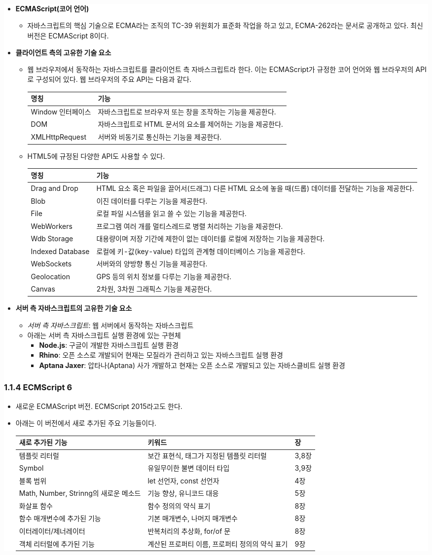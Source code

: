 - **ECMAScript(코어 언어)**

  - 자바스크립트의 핵심 기술으로 ECMA라는 조직의 TC-39 위원회가 표준화 작업을 하고 있고, ECMA-262라는 문서로 공개하고 있다. 최신 버전은 ECMAScript 8이다. 

- **클라이언트 측의 고유한 기술 요소**

  - 웹 브라우저에서 동작하는 자바스크립트를 클라이언트 측 자바스크립트라 한다. 이는 ECMAScript가 규정한 코어 언어와 웹 브라우저의 API로 구성되어 있다. 웹 브라우저의 주요 API는 다음과 같다.

    | 명칭              | 기능                                                        |
    | ----------------- | ----------------------------------------------------------- |
    | Window 인터페이스 | 자바스크립트로 브라우저 또는 창을 조작하는 기능을 제공한다. |
    | DOM               | 자바스크립트로 HTML 문서의 요소를 제어하는 기능을 제공한다. |
    | XMLHttpRequest    | 서버와 비동기로 통신하는 기능을 제공한다.                   |

  - HTML5에 규정된 다양한 API도 사용할 수 있다.
  
    | 명칭             | 기능                                                         |
    | ---------------- | ------------------------------------------------------------ |
    | Drag and Drop    | HTML 요소 혹은 파일을 끌어서(드래그) 다른 HTML 요소에 놓을 때(드롭) 데이터를 전달하는 기능을 제공한다. |
    | Blob             | 이진 데이터를 다루는 기능을 제공한다.                        |
    | File             | 로컬 파일 시스템을 읽고 쓸 수 있는 기능을 제공한다.          |
    | WebWorkers       | 프로그램 여러 개를 멀티스레드로 병렬 처리하는 기능을 제공한다. |
    | Wdb Storage      | 대용량이며 저장 기간에 제한이 없는 데이터를 로컬에 저장하는 기능을 제공한다. |
    | Indexed Database | 로컬에 키-값(key-value) 타입의 관계형 데이터베이스 기능을 제공한다. |
    | WebSockets       | 서버와의 양방향 통신 기능을 제공한다.                        |
    | Geolocation      | GPS 등의 위치 정보를 다루는 기능을 제공한다.                 |
    | Canvas           | 2차원, 3차원 그래픽스 기능을 제공한다.                       |
  
- **서버 측 자바스크립트의 고유한 기술 요소**

  - *서버 측 자바스크립트*: 웹 서버에서 동작하는 자바스크립트
  - 아래는 서버 측 자바스크립트 실행 환경에 있는 구현체
    - **Node.js**: 구글이 개발한 자바스크립트 실행 환경
    - **Rhino**: 오픈 소스로 개발되어 현재는 모질라가 관리하고 있는 자바스크립트 실행 환경
    - **Aptana Jaxer**: 압타나(Aptana) 사가 개발하고 현재는 오픈 소스로 개발되고 있는 자바스클비트 실행 환경

### 1.1.4 ECMScript 6

- 새로운 ECMAScript 버전. ECMScript 2015라고도 한다.

- 아래는 이 버전에서 새로 추가된 주요 기능들이다.

  | 새로 추가된 기능                      | 키워드                                          | 장    |
  | ------------------------------------- | ----------------------------------------------- | ----- |
  | 템플릿 리터럴                         | 보간 표현식, 태그가 지정된 템플릿 리터럴        | 3,8장 |
  | Symbol                                | 유일무이한 불변 데이터 타입                     | 3,9장 |
  | 블록 범위                             | let 선언자, const 선언자                        | 4장   |
  | Math, Number, Strinng의 새로운 메소드 | 기능 향상, 유니코드 대응                        | 5장   |
  | 화살표 함수                           | 함수 정의의 약식 표기                           | 8장   |
  | 함수 매개변수에 추가된 기능           | 기본 매개변수, 나머지 매개변수                  | 8장   |
  | 이터레이터/제너레이터                 | 반복처리의 추상화, for/of 문                    | 8장   |
  | 객체 리터럴에 추가된 기능             | 계산된 프로퍼티 이름, 프로퍼티 정의의 약식 표기 | 9장   |